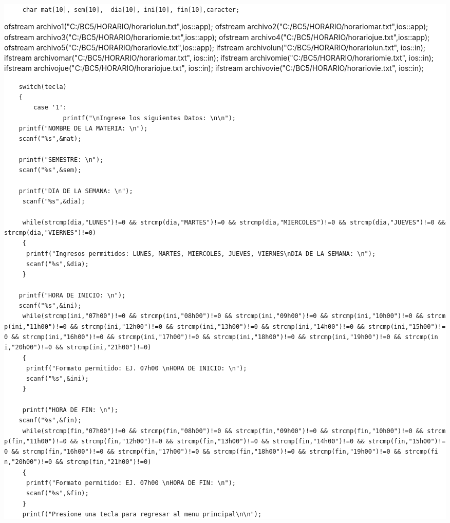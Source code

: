          char mat[10], sem[10],  dia[10], ini[10], fin[10],caracter;
   ofstream archivo1("C:/BC5/HORARIO/horariolun.txt",ios::app);
   ofstream archivo2("C:/BC5/HORARIO/horariomar.txt",ios::app);
   ofstream archivo3("C:/BC5/HORARIO/horariomie.txt",ios::app);
   ofstream archivo4("C:/BC5/HORARIO/horariojue.txt",ios::app);
   ofstream archivo5("C:/BC5/HORARIO/horariovie.txt",ios::app);
   ifstream archivolun("C:/BC5/HORARIO/horariolun.txt", ios::in);
   ifstream archivomar("C:/BC5/HORARIO/horariomar.txt", ios::in);
   ifstream archivomie("C:/BC5/HORARIO/horariomie.txt", ios::in);
   ifstream archivojue("C:/BC5/HORARIO/horariojue.txt", ios::in);
   ifstream archivovie("C:/BC5/HORARIO/horariovie.txt", ios::in);


		switch(tecla)
		{
			case '1':
				  	printf("\nIngrese los siguientes Datos: \n\n");
      	printf("NOMBRE DE LA MATERIA: \n");
      	scanf("%s",&mat);

      	printf("SEMESTRE: \n");
      	scanf("%s",&sem);

      	printf("DIA DE LA SEMANA: \n");
         scanf("%s",&dia);

         while(strcmp(dia,"LUNES")!=0 && strcmp(dia,"MARTES")!=0 && strcmp(dia,"MIERCOLES")!=0 && strcmp(dia,"JUEVES")!=0 && strcmp(dia,"VIERNES")!=0)
         {
          printf("Ingresos permitidos: LUNES, MARTES, MIERCOLES, JUEVES, VIERNES\nDIA DE LA SEMANA: \n");
          scanf("%s",&dia);
         }

      	printf("HORA DE INICIO: \n");
      	scanf("%s",&ini);
         while(strcmp(ini,"07h00")!=0 && strcmp(ini,"08h00")!=0 && strcmp(ini,"09h00")!=0 && strcmp(ini,"10h00")!=0 && strcmp(ini,"11h00")!=0 && strcmp(ini,"12h00")!=0 && strcmp(ini,"13h00")!=0 && strcmp(ini,"14h00")!=0 && strcmp(ini,"15h00")!=0 && strcmp(ini,"16h00")!=0 && strcmp(ini,"17h00")!=0 && strcmp(ini,"18h00")!=0 && strcmp(ini,"19h00")!=0 && strcmp(ini,"20h00")!=0 && strcmp(ini,"21h00")!=0)
         {
          printf("Formato permitido: EJ. 07h00 \nHORA DE INICIO: \n");
          scanf("%s",&ini);
         }

         printf("HORA DE FIN: \n");
      	scanf("%s",&fin);
         while(strcmp(fin,"07h00")!=0 && strcmp(fin,"08h00")!=0 && strcmp(fin,"09h00")!=0 && strcmp(fin,"10h00")!=0 && strcmp(fin,"11h00")!=0 && strcmp(fin,"12h00")!=0 && strcmp(fin,"13h00")!=0 && strcmp(fin,"14h00")!=0 && strcmp(fin,"15h00")!=0 && strcmp(fin,"16h00")!=0 && strcmp(fin,"17h00")!=0 && strcmp(fin,"18h00")!=0 && strcmp(fin,"19h00")!=0 && strcmp(fin,"20h00")!=0 && strcmp(fin,"21h00")!=0)
         {
          printf("Formato permitido: EJ. 07h00 \nHORA DE FIN: \n");
          scanf("%s",&fin);
         }
         printf("Presione una tecla para regresar al menu principal\n\n");
